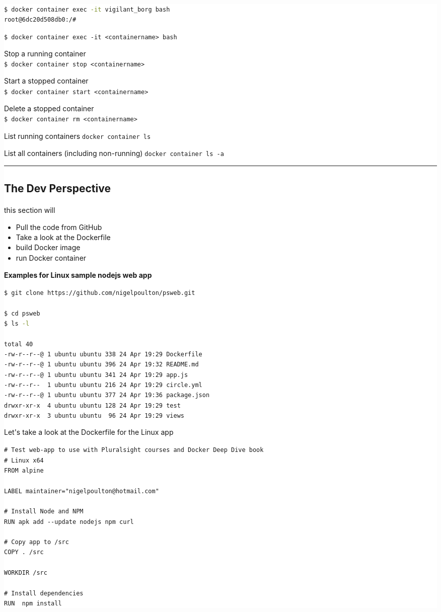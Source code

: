 ```bash
$ docker container exec -it vigilant_borg bash
root@6dc20d508db0:/#
```

`$ docker container exec -it <containername> bash`

Stop a running container  
`$ docker container stop <containername>`

Start a stopped container  
`$ docker container start <containername>`  

Delete a stopped container  
`$ docker container rm <containername>`  

List running containers
`docker container ls`

List all containers (including non-running)
`docker container ls -a`

---

## The Dev Perspective

this section will

- Pull the code from GitHub
- Take a look at the Dockerfile
- build Docker image
- run Docker container

**Examples for Linux sample nodejs web app**

```bash
$ git clone https://github.com/nigelpoulton/psweb.git

$ cd psweb
$ ls -l

total 40
-rw-r--r--@ 1 ubuntu ubuntu 338 24 Apr 19:29 Dockerfile
-rw-r--r--@ 1 ubuntu ubuntu 396 24 Apr 19:32 README.md
-rw-r--r--@ 1 ubuntu ubuntu 341 24 Apr 19:29 app.js
-rw-r--r--  1 ubuntu ubuntu 216 24 Apr 19:29 circle.yml
-rw-r--r--@ 1 ubuntu ubuntu 377 24 Apr 19:36 package.json
drwxr-xr-x  4 ubuntu ubuntu 128 24 Apr 19:29 test
drwxr-xr-x  3 ubuntu ubuntu  96 24 Apr 19:29 views
```

Let's take a look at the Dockerfile for the Linux app

```docker
# Test web-app to use with Pluralsight courses and Docker Deep Dive book
# Linux x64
FROM alpine

LABEL maintainer="nigelpoulton@hotmail.com"

# Install Node and NPM
RUN apk add --update nodejs npm curl

# Copy app to /src
COPY . /src

WORKDIR /src

# Install dependencies
RUN  npm install
```
